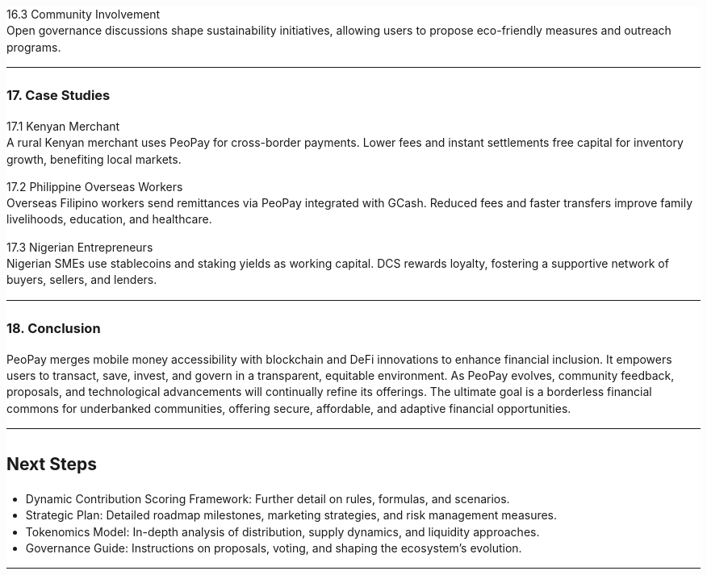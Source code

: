 16.3 Community Involvement  
Open governance discussions shape sustainability initiatives, allowing users to propose eco-friendly measures and outreach programs.

---

### 17. Case Studies

17.1 Kenyan Merchant  
A rural Kenyan merchant uses PeoPay for cross-border payments. Lower fees and instant settlements free capital for inventory growth, benefiting local markets.

17.2 Philippine Overseas Workers  
Overseas Filipino workers send remittances via PeoPay integrated with GCash. Reduced fees and faster transfers improve family livelihoods, education, and healthcare.

17.3 Nigerian Entrepreneurs  
Nigerian SMEs use stablecoins and staking yields as working capital. DCS rewards loyalty, fostering a supportive network of buyers, sellers, and lenders.

---

### 18. Conclusion

PeoPay merges mobile money accessibility with blockchain and DeFi innovations to enhance financial inclusion. It empowers users to transact, save, invest, and govern in a transparent, equitable environment. As PeoPay evolves, community feedback, proposals, and technological advancements will continually refine its offerings. The ultimate goal is a borderless financial commons for underbanked communities, offering secure, affordable, and adaptive financial opportunities.

---

## **Next Steps**  
- Dynamic Contribution Scoring Framework: Further detail on rules, formulas, and scenarios.  
- Strategic Plan: Detailed roadmap milestones, marketing strategies, and risk management measures.  
- Tokenomics Model: In-depth analysis of distribution, supply dynamics, and liquidity approaches.  
- Governance Guide: Instructions on proposals, voting, and shaping the ecosystem’s evolution.

---